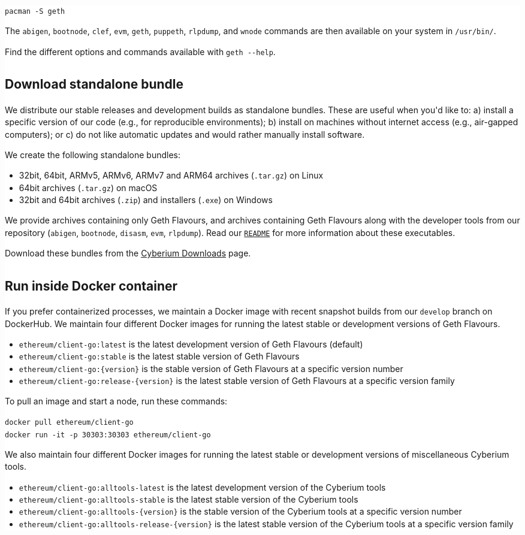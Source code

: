 ```shell
pacman -S geth
```

The `abigen`, `bootnode`, `clef`, `evm`, `geth`, `puppeth`, `rlpdump`, and `wnode` commands are then available on your system in `/usr/bin/`.

Find the different options and commands available with `geth --help`.

## Download standalone bundle

We distribute our stable releases and development builds as standalone bundles. These are useful when you'd like to: a) install a specific version of our code (e.g., for reproducible environments); b) install on machines without internet access (e.g., air-gapped computers); or c) do not like automatic updates and would rather manually install software.

We create the following standalone bundles:

-   32bit, 64bit, ARMv5, ARMv6, ARMv7 and ARM64 archives (`.tar.gz`) on Linux
-   64bit archives (`.tar.gz`) on macOS
-   32bit and 64bit archives (`.zip`) and installers (`.exe`) on Windows

We provide archives containing only Geth Flavours, and archives containing Geth Flavours along with the developer tools from our repository (`abigen`, `bootnode`, `disasm`, `evm`, `rlpdump`). Read our [`README`](https://github.com/Cyberiums/cyberium#executables) for more information about these executables.

Download these bundles from the [Cyberium Downloads](https://www.cyberium.info/downloads) page.

## Run inside Docker container

If you prefer containerized processes, we maintain a Docker image with recent snapshot builds from our `develop` branch on DockerHub. We maintain four different Docker images for running the latest stable or development versions of Geth Flavours.

-   `ethereum/client-go:latest` is the latest development version of Geth Flavours (default)
-   `ethereum/client-go:stable` is the latest stable version of Geth Flavours
-   `ethereum/client-go:{version}` is the stable version of Geth Flavours at a specific version number
-   `ethereum/client-go:release-{version}` is the latest stable version of Geth Flavours at a specific version family

To pull an image and start a node, run these commands:

```shell
docker pull ethereum/client-go
docker run -it -p 30303:30303 ethereum/client-go
```

We also maintain four different Docker images for running the latest stable or development versions of miscellaneous Cyberium tools.

-   `ethereum/client-go:alltools-latest` is the latest development version of the Cyberium tools
-   `ethereum/client-go:alltools-stable` is the latest stable version of the Cyberium tools
-   `ethereum/client-go:alltools-{version}` is the stable version of the Cyberium tools at a specific version number
-   `ethereum/client-go:alltools-release-{version}` is the latest stable version of the Cyberium tools at a specific version family
